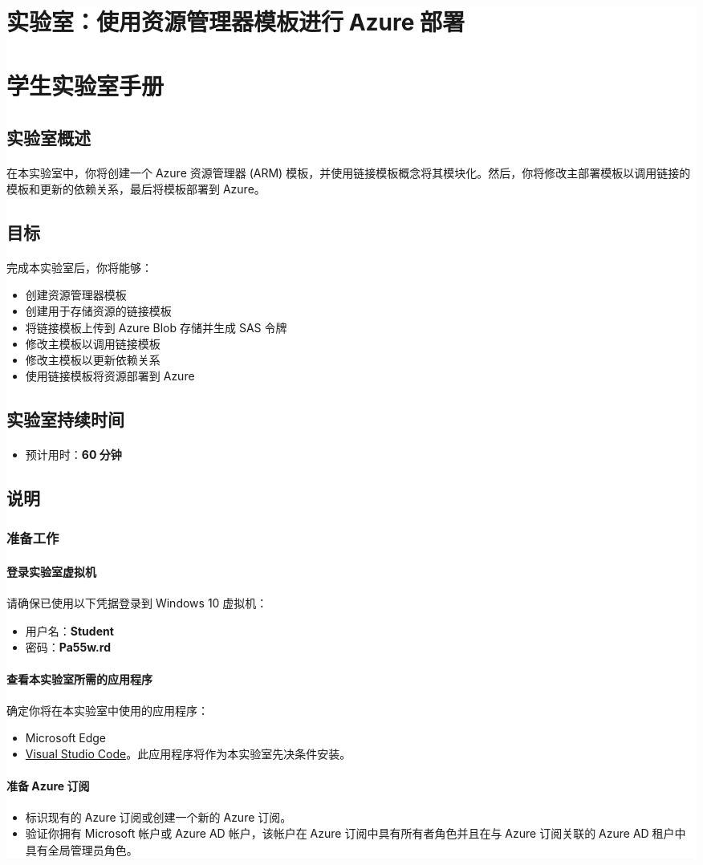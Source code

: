 ﻿---
lab:
    title: '实验室：使用资源管理器模板进行 Azure 部署'
    module: '模块 13：使用 Azure Tools 管理基础结构和配置'
---

# 实验室：使用资源管理器模板进行 Azure 部署
# 学生实验室手册

## 实验室概述

在本实验室中，你将创建一个 Azure 资源管理器 (ARM) 模板，并使用链接模板概念将其模块化。然后，你将修改主部署模板以调用链接的模板和更新的依赖关系，最后将模板部署到 Azure。

## 目标

完成本实验室后，你将能够：

- 创建资源管理器模板
- 创建用于存储资源的链接模板
- 将链接模板上传到 Azure Blob 存储并生成 SAS 令牌
- 修改主模板以调用链接模板
- 修改主模板以更新依赖关系
- 使用链接模板将资源部署到 Azure

## 实验室持续时间

-   预计用时：**60 分钟**

## 说明

### 准备工作

#### 登录实验室虚拟机

请确保已使用以下凭据登录到 Windows 10 虚拟机：
    
-   用户名：**Student**
-   密码：**Pa55w.rd**

#### 查看本实验室所需的应用程序

确定你将在本实验室中使用的应用程序：
    
-   Microsoft Edge
-   [Visual Studio Code](https://code.visualstudio.com/)。此应用程序将作为本实验室先决条件安装。 

#### 准备 Azure 订阅

-   标识现有的 Azure 订阅或创建一个新的 Azure 订阅。
-   验证你拥有 Microsoft 帐户或 Azure AD 帐户，该帐户在 Azure 订阅中具有所有者角色并且在与 Azure 订阅关联的 Azure AD 租户中具有全局管理员角色。
